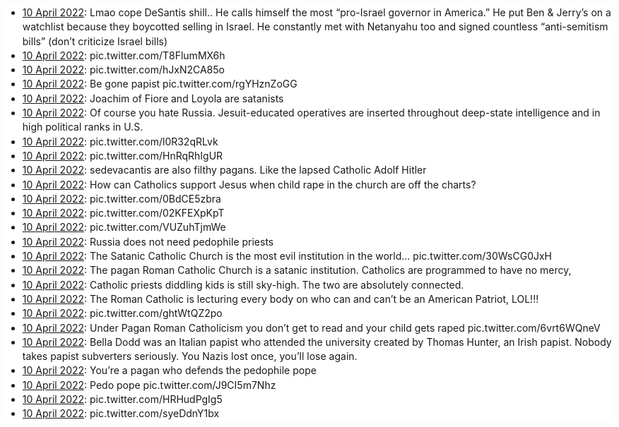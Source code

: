 * [10 April 2022](https://web.archive.org/web/20220410173501/https://twitter.com/darkMAGAenjoyer/status/1513208764178092034): Lmao cope DeSantis shill.. He calls himself the most “pro-Israel governor in America.” He put Ben & Jerry’s on a watchlist because they boycotted selling in Israel. He constantly met with Netanyahu too and signed countless “anti-semitism bills” (don’t criticize Israel bills) 
* [10 April 2022](https://web.archive.org/web/20220410034211/https://twitter.com/darkMAGAenjoyer/status/1512999130100113408): pic.twitter.com/T8FlumMX6h 
* [10 April 2022](https://web.archive.org/web/20220410034119/https://twitter.com/darkMAGAenjoyer/status/1512999019060072448): pic.twitter.com/hJxN2CA85o 
* [10 April 2022](https://web.archive.org/web/20220410034032/https://twitter.com/darkMAGAenjoyer/status/1512998861874380800): Be gone papist pic.twitter.com/rgYHznZoGG 
* [10 April 2022](https://web.archive.org/web/20220410033151/https://twitter.com/darkMAGAenjoyer/status/1512996598975893509): Joachim of Fiore and Loyola are satanists 
* [10 April 2022](https://web.archive.org/web/20220410032936/https://twitter.com/darkMAGAenjoyer/status/1512996023140069382): Of course you hate Russia. Jesuit-educated operatives are inserted throughout deep-state intelligence and in high political ranks in U.S. 
* [10 April 2022](https://web.archive.org/web/20220410032632/https://twitter.com/darkMAGAenjoyer/status/1512995268135993346): pic.twitter.com/l0R32qRLvk 
* [10 April 2022](https://web.archive.org/web/20220410032146/https://twitter.com/darkMAGAenjoyer/status/1512994158730002438): pic.twitter.com/HnRqRhIgUR 
* [10 April 2022](https://web.archive.org/web/20220410032136/https://twitter.com/darkMAGAenjoyer/status/1512993999912640516): sedevacantis are also filthy pagans. Like the lapsed Catholic Adolf Hitler 
* [10 April 2022](https://web.archive.org/web/20220410031312/https://twitter.com/darkMAGAenjoyer/status/1512991994443935745): How can Catholics support Jesus when child rape in the church are off the charts? 
* [10 April 2022](https://web.archive.org/web/20220410031722/https://twitter.com/darkMAGAenjoyer/status/1512991897618423808): pic.twitter.com/0BdCE5zbra 
* [10 April 2022](https://web.archive.org/web/20220410031700/https://twitter.com/darkMAGAenjoyer/status/1512991693154435076): pic.twitter.com/02KFEXpKpT 
* [10 April 2022](https://web.archive.org/web/20220410031213/https://twitter.com/darkMAGAenjoyer/status/1512991659012861956): pic.twitter.com/VUZuhTjmWe 
* [10 April 2022](https://web.archive.org/web/20220410031125/https://twitter.com/darkMAGAenjoyer/status/1512991554889293828): Russia does not need pedophile priests 
* [10 April 2022](https://web.archive.org/web/20220410031051/https://twitter.com/darkMAGAenjoyer/status/1512991418297503749): The Satanic Catholic Church is the most evil institution in the world… pic.twitter.com/30WsCG0JxH 
* [10 April 2022](https://web.archive.org/web/20220410031300/https://twitter.com/darkMAGAenjoyer/status/1512991249703350279): The pagan Roman Catholic Church is a satanic institution. Catholics are programmed to have no mercy, 
* [10 April 2022](https://web.archive.org/web/20220410030833/https://twitter.com/darkMAGAenjoyer/status/1512990752288169984): Catholic priests diddling kids is still sky-high. The two are absolutely connected. 
* [10 April 2022](https://web.archive.org/web/20220410030751/https://twitter.com/darkMAGAenjoyer/status/1512990609082134535): The Roman Catholic is lecturing every body on who can and can’t be an American Patriot, LOL!!! 
* [10 April 2022](https://web.archive.org/web/20220410030534/https://twitter.com/darkMAGAenjoyer/status/1512990051629772807): pic.twitter.com/ghtWtQZ2po 
* [10 April 2022](https://web.archive.org/web/20220410030342/https://twitter.com/darkMAGAenjoyer/status/1512989481565143042): Under Pagan Roman Catholicism you don’t get to read and your child gets raped pic.twitter.com/6vrt6WQneV 
* [10 April 2022](https://web.archive.org/web/20220410030216/https://twitter.com/darkMAGAenjoyer/status/1512989229973975045): Bella Dodd was an Italian papist who attended the university created by Thomas Hunter, an Irish papist. Nobody takes papist subverters seriously. You Nazis lost once, you’ll lose again. 
* [10 April 2022](https://web.archive.org/web/20220410025954/https://twitter.com/darkMAGAenjoyer/status/1512987802337693697): You’re a pagan who defends the pedophile pope 
* [10 April 2022](https://web.archive.org/web/20220410025423/https://twitter.com/darkMAGAenjoyer/status/1512987111087083522): Pedo pope pic.twitter.com/J9CI5m7Nhz 
* [10 April 2022](https://web.archive.org/web/20220410025600/https://twitter.com/darkMAGAenjoyer/status/1512986264408104963): pic.twitter.com/HRHudPgIg5 
* [10 April 2022](https://web.archive.org/web/20220410025014/https://twitter.com/darkMAGAenjoyer/status/1512986247538610180): pic.twitter.com/syeDdnY1bx 